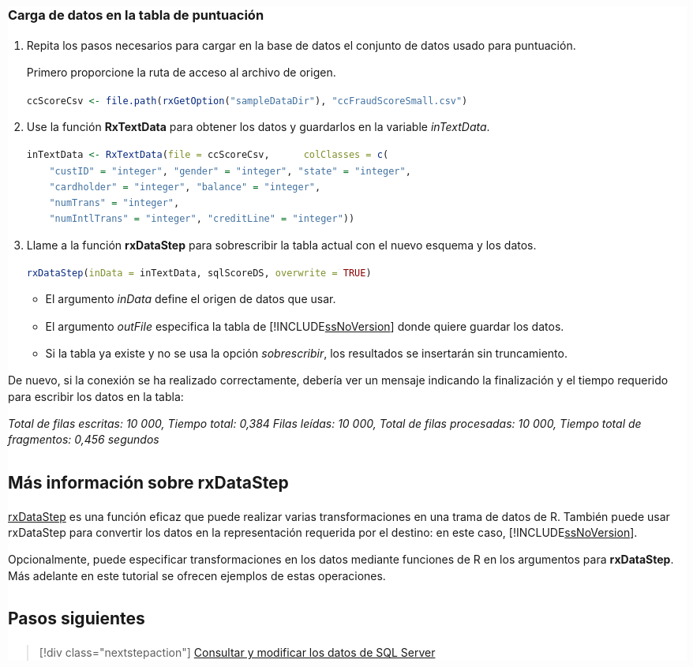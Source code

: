 ### <a name="load-data-into-the-scoring-table"></a>Carga de datos en la tabla de puntuación

1. Repita los pasos necesarios para cargar en la base de datos el conjunto de datos usado para puntuación.
  
    Primero proporcione la ruta de acceso al archivo de origen.
  
    ```R
    ccScoreCsv <- file.path(rxGetOption("sampleDataDir"), "ccFraudScoreSmall.csv")
    ```
  
2. Use la función **RxTextData** para obtener los datos y guardarlos en la variable *inTextData*.
  
    ```R
    inTextData <- RxTextData(file = ccScoreCsv,      colClasses = c(
        "custID" = "integer", "gender" = "integer", "state" = "integer",
        "cardholder" = "integer", "balance" = "integer",
        "numTrans" = "integer",
        "numIntlTrans" = "integer", "creditLine" = "integer"))
    ```
  
3.  Llame a la función **rxDataStep** para sobrescribir la tabla actual con el nuevo esquema y los datos.
  
    ```R
    rxDataStep(inData = inTextData, sqlScoreDS, overwrite = TRUE)
    ```
  
    - El argumento *inData* define el origen de datos que usar.
  
    - El argumento *outFile* especifica la tabla de [!INCLUDE[ssNoVersion](../../includes/ssnoversion-md.md)] donde quiere guardar los datos.
  
    - Si la tabla ya existe y no se usa la opción *sobrescribir*, los resultados se insertarán sin truncamiento.
  
De nuevo, si la conexión se ha realizado correctamente, debería ver un mensaje indicando la finalización y el tiempo requerido para escribir los datos en la tabla:

*Total de filas escritas: 10 000, Tiempo total: 0,384*
*Filas leídas: 10 000, Total de filas procesadas: 10 000, Tiempo total de fragmentos: 0,456 segundos*

## <a name="more-about-rxdatastep"></a>Más información sobre rxDataStep

[rxDataStep](/machine-learning-server/r-reference/revoscaler/rxdatastep) es una función eficaz que puede realizar varias transformaciones en una trama de datos de R. También puede usar rxDataStep para convertir los datos en la representación requerida por el destino: en este caso, [!INCLUDE[ssNoVersion](../../includes/ssnoversion-md.md)].

Opcionalmente, puede especificar transformaciones en los datos mediante funciones de R en los argumentos para **rxDataStep**. Más adelante en este tutorial se ofrecen ejemplos de estas operaciones.

## <a name="next-steps"></a>Pasos siguientes

> [!div class="nextstepaction"]
> [Consultar y modificar los datos de SQL Server](../../machine-learning/tutorials/deepdive-query-and-modify-the-sql-server-data.md)